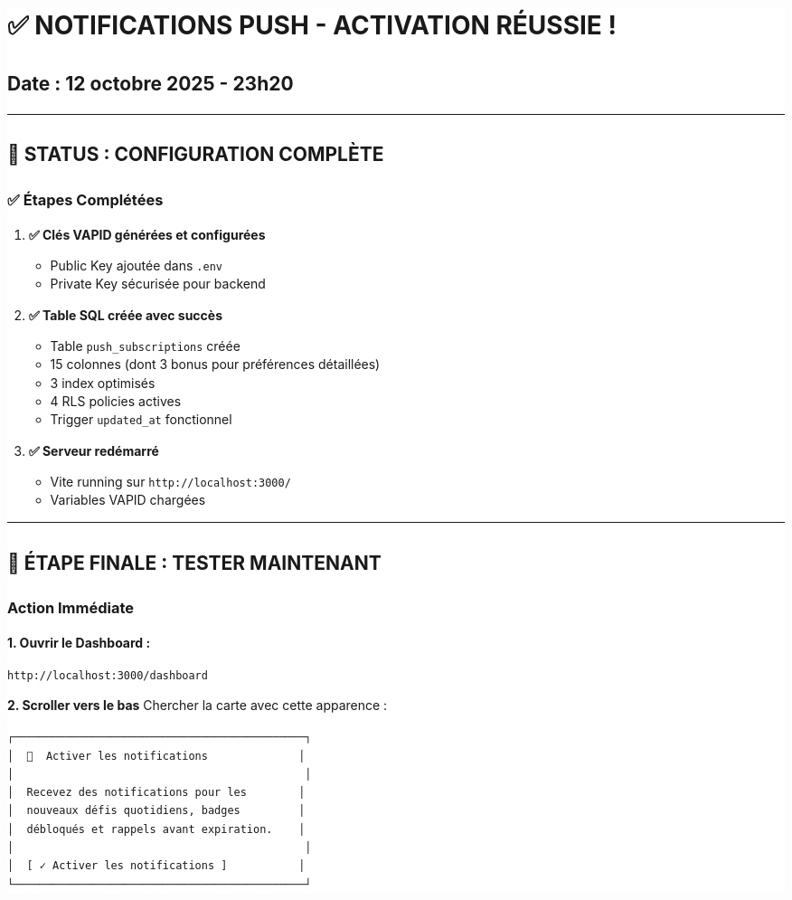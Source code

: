 # ✅ NOTIFICATIONS PUSH - ACTIVATION RÉUSSIE !

## Date : 12 octobre 2025 - 23h20

---

## 🎉 STATUS : CONFIGURATION COMPLÈTE

### ✅ Étapes Complétées

1. **✅ Clés VAPID générées et configurées**
   - Public Key ajoutée dans `.env`
   - Private Key sécurisée pour backend

2. **✅ Table SQL créée avec succès**
   - Table `push_subscriptions` créée
   - 15 colonnes (dont 3 bonus pour préférences détaillées)
   - 3 index optimisés
   - 4 RLS policies actives
   - Trigger `updated_at` fonctionnel

3. **✅ Serveur redémarré**
   - Vite running sur `http://localhost:3000/`
   - Variables VAPID chargées

---

## 🎯 ÉTAPE FINALE : TESTER MAINTENANT

### Action Immédiate

**1. Ouvrir le Dashboard :**
```
http://localhost:3000/dashboard
```

**2. Scroller vers le bas**
Chercher la carte avec cette apparence :

```
┌─────────────────────────────────────────────┐
│  🔵  Activer les notifications              │
│                                             │
│  Recevez des notifications pour les        │
│  nouveaux défis quotidiens, badges         │
│  débloqués et rappels avant expiration.    │
│                                             │
│  [ ✓ Activer les notifications ]           │
└─────────────────────────────────────────────┘
```
